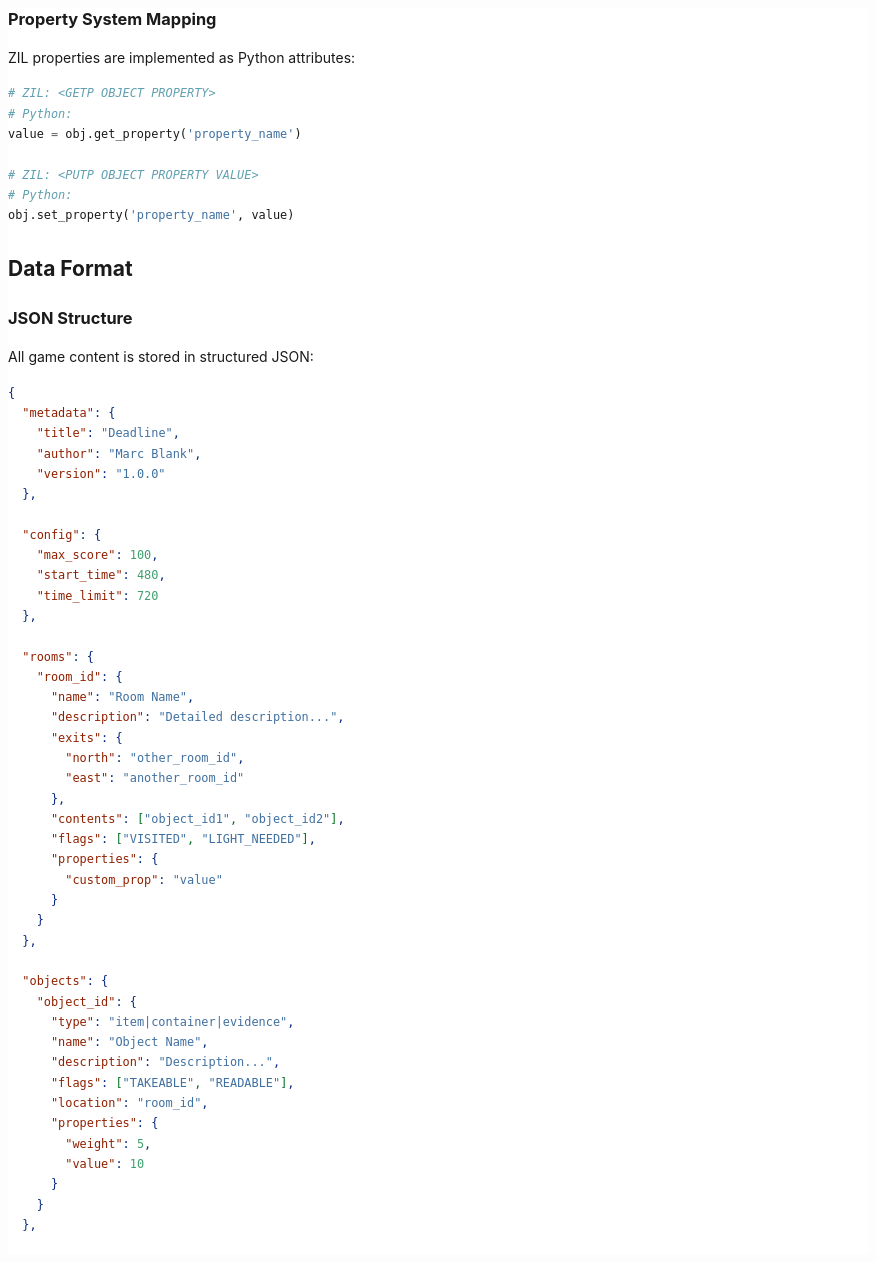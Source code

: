 ### Property System Mapping

ZIL properties are implemented as Python attributes:

```python
# ZIL: <GETP OBJECT PROPERTY>
# Python:
value = obj.get_property('property_name')

# ZIL: <PUTP OBJECT PROPERTY VALUE>
# Python:
obj.set_property('property_name', value)
```

## Data Format

### JSON Structure

All game content is stored in structured JSON:

```json
{
  "metadata": {
    "title": "Deadline",
    "author": "Marc Blank",
    "version": "1.0.0"
  },
  
  "config": {
    "max_score": 100,
    "start_time": 480,
    "time_limit": 720
  },
  
  "rooms": {
    "room_id": {
      "name": "Room Name",
      "description": "Detailed description...",
      "exits": {
        "north": "other_room_id",
        "east": "another_room_id"
      },
      "contents": ["object_id1", "object_id2"],
      "flags": ["VISITED", "LIGHT_NEEDED"],
      "properties": {
        "custom_prop": "value"
      }
    }
  },
  
  "objects": {
    "object_id": {
      "type": "item|container|evidence",
      "name": "Object Name",
      "description": "Description...",
      "flags": ["TAKEABLE", "READABLE"],
      "location": "room_id",
      "properties": {
        "weight": 5,
        "value": 10
      }
    }
  },
  
```